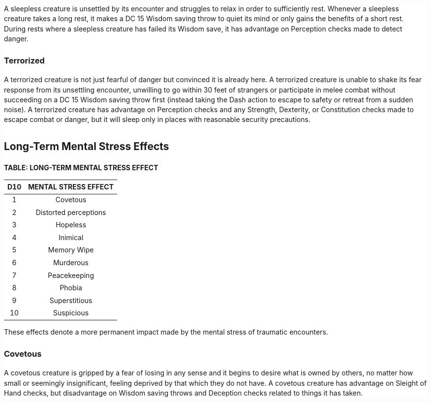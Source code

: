 A sleepless creature is unsettled by its encounter and struggles to relax in order to sufficiently rest. Whenever a sleepless creature takes a long rest, it makes a DC 15 Wisdom saving throw to quiet its mind or only gains the benefits of a short rest. During rests where a sleepless creature has failed its Wisdom save, it has advantage on Perception checks made to detect danger.

### Terrorized

A terrorized creature is not just fearful of danger but convinced it is already here. A terrorized creature is unable to shake its fear response from its unsettling encounter, unwilling to go within 30 feet of strangers or participate in melee combat without succeeding on a DC 15 Wisdom saving throw first (instead taking the Dash action to escape to safety or retreat from a sudden noise). A terrorized creature has advantage on Perception checks and any Strength, Dexterity, or Constitution checks made to escape combat or danger, but it will sleep only in places with reasonable security precautions.

## 

## 

## 

## 

## Long-Term Mental Stress Effects

**TABLE: LONG-TERM MENTAL STRESS EFFECT**

| D10 | MENTAL STRESS EFFECT |
| :---: | :---: |
| 1 | Covetous |
| 2 | Distorted perceptions |
| 3 | Hopeless |
| 4 | Inimical |
| 5 | Memory Wipe |
| 6 | Murderous |
| 7 | Peacekeeping |
| 8 | Phobia |
| 9 | Superstitious |
| 10 | Suspicious |

These effects denote a more permanent impact made by the mental stress of traumatic encounters.

### Covetous

A covetous creature is gripped by a fear of losing in any sense and it begins to desire what is owned by others, no matter how small or seemingly insignificant, feeling deprived by that which they do not have. A covetous creature has advantage on Sleight of Hand checks, but disadvantage on Wisdom saving throws and Deception checks related to things it has taken.
